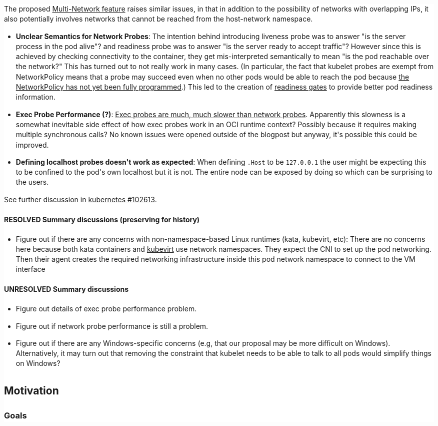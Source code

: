   The proposed [Multi-Network feature] raises similar issues, in that
  in addition to the possibility of networks with overlapping IPs, it
  also potentially involves networks that cannot be reached from the
  host-network namespace.

- **Unclear Semantics for Network Probes**: The intention behind
  introducing liveness probe was to answer "is the server process
  in the pod alive"? and readiness probe was to answer "is the server
  ready to accept traffic"? However since this is achieved by checking
  connectivity to the container, they get mis-interpreted semantically
  to mean "is the pod reachable over the network?" This has
  turned out to not really work in many cases. (In particular, the
  fact that kubelet probes are exempt from NetworkPolicy means that a
  probe may succeed even when no other pods would be able to reach the
  pod because [the NetworkPolicy has not yet been fully programmed].)
  This led to the creation of [readiness gates] to provide better pod
  readiness information.

- **Exec Probe Performance (?)**: [Exec probes are much, much slower than
  network probes]. Apparently this slowness is a somewhat inevitable
  side effect of how exec probes work in an OCI runtime context?
  Possibly because it requires making multiple synchronous calls? No known
  issues were opened outside of the blogpost but anyway, it's possible
  this could be improved.

- **Defining localhost probes doesn't work as expected**: When defining
  `.Host` to be `127.0.0.1` the user might be expecting this to be confined
  to the pod's own localhost but it is not. The entire node can be exposed
  by doing so which can be surprising to the users.

See further discussion in [kubernetes #102613].

#### RESOLVED Summary discussions (preserving for history)
- Figure out if there are any concerns with non-namespace-based Linux
  runtimes (kata, kubevirt, etc): There are no concerns here because both kata containers and [kubevirt] use network namespaces. They expect the CNI to set up the pod networking. Then their agent creates the required networking infrastructure inside this pod network namespace to connect to the VM interface

#### UNRESOLVED Summary discussions

- Figure out details of exec probe performance problem.

- Figure out if network probe performance is still a problem.

- Figure out if there are any Windows-specific concerns (e.g, that our
  proposal may be more difficult on Windows). Alternatively, it may
  turn out that removing the constraint that kubelet needs to be able
  to talk to all pods would simplify things on Windows?

[kubernetes #99425]: https://github.com/kubernetes/kubernetes/issues/99425
[AdminNetworkPolicy]: https://github.com/kubernetes/enhancements/blob/master/keps/sig-network/2091-admin-network-policy/README.md
[future successor to NetworkPolicy]: https://github.com/kubernetes-sigs/network-policy-api/issues/136
[multi-tenant scenarios]: https://github.com/kubernetes/kubernetes/issues/31824
[Multi-network feature]: https://github.com/kubernetes/enhancements/issues/3698
[kubernetes #101324]: https://github.com/kubernetes/kubernetes/issues/101324
[the NetworkPolicy has not yet been fully programmed]: https://kubernetes.io/docs/concepts/services-networking/network-policies/#pod-lifecycle
[readiness gates]: https://kubernetes.io/docs/concepts/workloads/pods/pod-lifecycle/#pod-readiness-gate
[Exec probes are much, much slower than network probes]: https://medium.com/netcracker/exec-probes-a-story-about-experiment-and-relevant-problems-12de616c0a76
[kubernetes #89898]: https://github.com/kubernetes/kubernetes/issues/89898
[kubernetes #115143]: https://github.com/kubernetes/kubernetes/pull/115143
[kubernetes #102613]: https://github.com/kubernetes/kubernetes/issues/102613
[kubevirt]: https://github.com/kubevirt/kubevirt/blob/main/docs/devel/networking.md#vmi-networking

## Motivation

### Goals


[kubernetes.io]: https://kubernetes.io/
[kubernetes/enhancements]: https://git.k8s.io/enhancements
[kubernetes/kubernetes]: https://git.k8s.io/kubernetes
[kubernetes/website]: https://git.k8s.io/website
[`TCPSocketAction.Host`]: https://github.com/kubernetes/kubernetes/blob/v1.28.0/staging/src/k8s.io/api/core/v1/types.go#L2248
[`HTTPGetAction.Host`]: https://github.com/kubernetes/kubernetes/blob/v1.28.0/staging/src/k8s.io/api/core/v1/types.go#L2219
[Pod Security admission]: https://kubernetes.io/docs/concepts/security/pod-security-admission/
[Happy Eyeballs]: https://tools.ietf.org/html/rfc8305
[KEP #4940]: https://github.com/kubernetes/enhancements/pull/4942
["Redesigning Kublet Probes"]: https://www.youtube.com/watch?v=-pefxR_SwaY
[since go 1.10]: https://github.com/golang/go/commit/2595fe7fb6